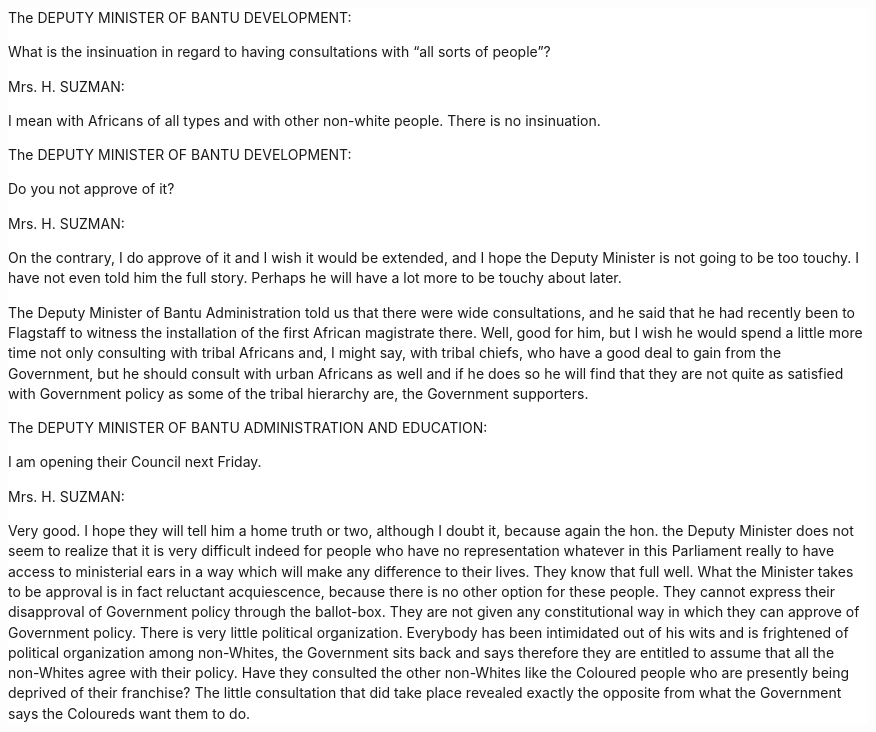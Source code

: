 </speech>

<speech by="#deputy_minister_of_bantu_development">

<from>The <person refersTo="#hansard_za">DEPUTY MINISTER OF BANTU DEVELOPMENT</person>:</from>

<p>What is the insinuation in regard to having consultations with &#x201C;all sorts of people&#x201D;?</p>

</speech>

<speech by="#suzman">

<from>Mrs. <person refersTo="#hansard_za">H. SUZMAN</person>:</from>

<p>I mean with Africans of all types and with other non-white people. There is no insinuation.</p>

</speech>

<speech by="#deputy_minister_of_bantu_development">

<from>The <person refersTo="#hansard_za">DEPUTY MINISTER OF BANTU DEVELOPMENT</person>:</from>

<p>Do you not approve of it?</p>

</speech>

<speech by="#suzman">

<from>Mrs. <person refersTo="#hansard_za">H. SUZMAN</person>:</from>

<p>On the contrary, I do approve of it and I wish it would be extended, and I hope the Deputy Minister is not going to be too touchy. I have not even told him the full story. Perhaps he will have a lot more to be touchy about later.</p>

<p>The Deputy Minister of Bantu Administration told us that there were wide consultations, and he said that he had recently been to Flagstaff to witness the installation of the first African magistrate there. Well, good for him, but I wish he would spend a little more time not only consulting with tribal Africans and, I might say, with tribal chiefs, who have a good deal to gain from the Government, but he should consult with urban Africans as well and if he does so he will find that they are not quite as satisfied with Government policy as some of the tribal hierarchy are, the Government supporters.</p>

</speech>

<speech by="#deputy_minister_of_bantu_administration_and_education">

<from>The <person refersTo="#hansard_za">DEPUTY MINISTER OF BANTU ADMINISTRATION AND EDUCATION</person>:</from>

<p>I am opening their Council next Friday.</p>

</speech>

<speech by="#suzman">

<from>Mrs. <person refersTo="#hansard_za">H. SUZMAN</person>:</from>

<p>Very good. I hope they will tell him a home truth or two, although I doubt it, because again the hon. the Deputy Minister does not seem to realize that it is very difficult indeed for people who have no representation whatever in this Parliament really to have access to ministerial ears in a way which will make any difference to their lives. They know that full well. What the Minister takes to be approval is in fact reluctant acquiescence, because there is no other option for these people. They cannot express their disapproval of Government policy through the ballot-box. They are not given any constitutional way in which they can approve of Government policy. There is very little political organization. Everybody has been intimidated out of his wits and is frightened of political organization among non-Whites, the Government sits back and says therefore they are entitled to assume that all the non-Whites agree with their policy. Have they consulted the other non-Whites like the Coloured people who are presently being deprived of their franchise? The little consultation that did take place revealed exactly the opposite from what the Government says the Coloureds want them to do.</p>
